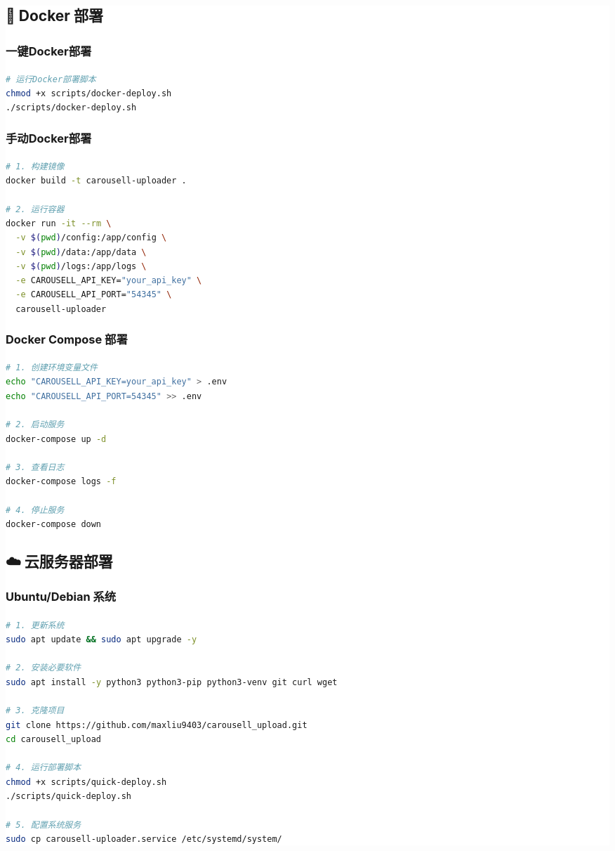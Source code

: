 ## 🐳 Docker 部署

### 一键Docker部署

```bash
# 运行Docker部署脚本
chmod +x scripts/docker-deploy.sh
./scripts/docker-deploy.sh
```

### 手动Docker部署

```bash
# 1. 构建镜像
docker build -t carousell-uploader .

# 2. 运行容器
docker run -it --rm \
  -v $(pwd)/config:/app/config \
  -v $(pwd)/data:/app/data \
  -v $(pwd)/logs:/app/logs \
  -e CAROUSELL_API_KEY="your_api_key" \
  -e CAROUSELL_API_PORT="54345" \
  carousell-uploader
```

### Docker Compose 部署

```bash
# 1. 创建环境变量文件
echo "CAROUSELL_API_KEY=your_api_key" > .env
echo "CAROUSELL_API_PORT=54345" >> .env

# 2. 启动服务
docker-compose up -d

# 3. 查看日志
docker-compose logs -f

# 4. 停止服务
docker-compose down
```

## ☁️ 云服务器部署

### Ubuntu/Debian 系统

```bash
# 1. 更新系统
sudo apt update && sudo apt upgrade -y

# 2. 安装必要软件
sudo apt install -y python3 python3-pip python3-venv git curl wget

# 3. 克隆项目
git clone https://github.com/maxliu9403/carousell_upload.git
cd carousell_upload

# 4. 运行部署脚本
chmod +x scripts/quick-deploy.sh
./scripts/quick-deploy.sh

# 5. 配置系统服务
sudo cp carousell-uploader.service /etc/systemd/system/
```